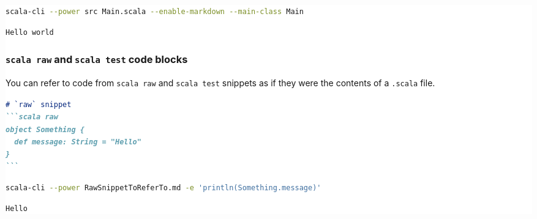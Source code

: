 <ChainedSnippets>

```bash
scala-cli --power src Main.scala --enable-markdown --main-class Main
```

```text
Hello world
```

</ChainedSnippets>

### `scala raw` and `scala test` code blocks

You can refer to code from `scala raw` and `scala test` snippets as if they were the contents of a `.scala` file.

````markdown title=RawSnippetToReferTo.md
# `raw` snippet
```scala raw
object Something {
  def message: String = "Hello"
}
```
````

<ChainedSnippets>

```bash
scala-cli --power RawSnippetToReferTo.md -e 'println(Something.message)'
```

```text
Hello
```

</ChainedSnippets>
